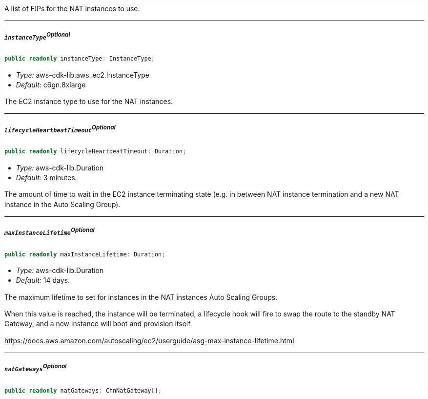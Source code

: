A list of EIPs for the NAT instances to use.

---

##### `instanceType`<sup>Optional</sup> <a name="instanceType" id="alternat.AlterNatProps.property.instanceType"></a>

```typescript
public readonly instanceType: InstanceType;
```

- *Type:* aws-cdk-lib.aws_ec2.InstanceType
- *Default:* c6gn.8xlarge

The EC2 instance type to use for the NAT instances.

---

##### `lifecycleHeartbeatTimeout`<sup>Optional</sup> <a name="lifecycleHeartbeatTimeout" id="alternat.AlterNatProps.property.lifecycleHeartbeatTimeout"></a>

```typescript
public readonly lifecycleHeartbeatTimeout: Duration;
```

- *Type:* aws-cdk-lib.Duration
- *Default:* 3 minutes.

The amount of time to wait in the EC2 instance terminating state (e.g. in between NAT instance termination and a new NAT instance in the Auto Scaling Group).

---

##### `maxInstanceLifetime`<sup>Optional</sup> <a name="maxInstanceLifetime" id="alternat.AlterNatProps.property.maxInstanceLifetime"></a>

```typescript
public readonly maxInstanceLifetime: Duration;
```

- *Type:* aws-cdk-lib.Duration
- *Default:* 14 days.

The maximum lifetime to set for instances in the NAT instances Auto Scaling Groups.

When this value is reached, the instance will be terminated, a
lifecycle hook will fire to swap the route to the standby NAT Gateway, and a
new instance will boot and provision itself.

https://docs.aws.amazon.com/autoscaling/ec2/userguide/asg-max-instance-lifetime.html

---

##### `natGateways`<sup>Optional</sup> <a name="natGateways" id="alternat.AlterNatProps.property.natGateways"></a>

```typescript
public readonly natGateways: CfnNatGateway[];
```
